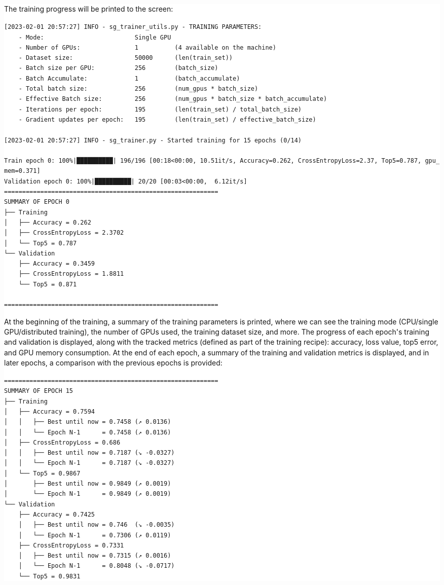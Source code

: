 The training progress will be printed to the screen:

```
[2023-02-01 20:57:27] INFO - sg_trainer_utils.py - TRAINING PARAMETERS:
    - Mode:                         Single GPU
    - Number of GPUs:               1          (4 available on the machine)
    - Dataset size:                 50000      (len(train_set))
    - Batch size per GPU:           256        (batch_size)
    - Batch Accumulate:             1          (batch_accumulate)
    - Total batch size:             256        (num_gpus * batch_size)
    - Effective Batch size:         256        (num_gpus * batch_size * batch_accumulate)
    - Iterations per epoch:         195        (len(train_set) / total_batch_size)
    - Gradient updates per epoch:   195        (len(train_set) / effective_batch_size)

[2023-02-01 20:57:27] INFO - sg_trainer.py - Started training for 15 epochs (0/14)

Train epoch 0: 100%|██████████| 196/196 [00:18<00:00, 10.51it/s, Accuracy=0.262, CrossEntropyLoss=2.37, Top5=0.787, gpu_mem=0.371]
Validation epoch 0: 100%|██████████| 20/20 [00:03<00:00,  6.12it/s]
===========================================================
SUMMARY OF EPOCH 0
├── Training
│   ├── Accuracy = 0.262
│   ├── CrossEntropyLoss = 2.3702
│   └── Top5 = 0.787
└── Validation
    ├── Accuracy = 0.3459
    ├── CrossEntropyLoss = 1.8811
    └── Top5 = 0.871

===========================================================
```

At the beginning of the training, a summary of the training parameters is printed, where we can see
the training mode (CPU/single GPU/distributed training), the number of GPUs used, the training dataset
size, and more. The progress of each epoch's training and validation is displayed, along with the tracked metrics 
(defined as part of the training recipe): accuracy, loss value, top5 error, and GPU memory consumption.
At the end of each epoch, a summary of the training and validation metrics is displayed, and in later epochs, 
a comparison with the previous epochs is provided:

```
===========================================================
SUMMARY OF EPOCH 15
├── Training
│   ├── Accuracy = 0.7594
│   │   ├── Best until now = 0.7458 (↗ 0.0136)
│   │   └── Epoch N-1      = 0.7458 (↗ 0.0136)
│   ├── CrossEntropyLoss = 0.686
│   │   ├── Best until now = 0.7187 (↘ -0.0327)
│   │   └── Epoch N-1      = 0.7187 (↘ -0.0327)
│   └── Top5 = 0.9867
│       ├── Best until now = 0.9849 (↗ 0.0019)
│       └── Epoch N-1      = 0.9849 (↗ 0.0019)
└── Validation
    ├── Accuracy = 0.7425
    │   ├── Best until now = 0.746  (↘ -0.0035)
    │   └── Epoch N-1      = 0.7306 (↗ 0.0119)
    ├── CrossEntropyLoss = 0.7331
    │   ├── Best until now = 0.7315 (↗ 0.0016)
    │   └── Epoch N-1      = 0.8048 (↘ -0.0717)
    └── Top5 = 0.9831
```
